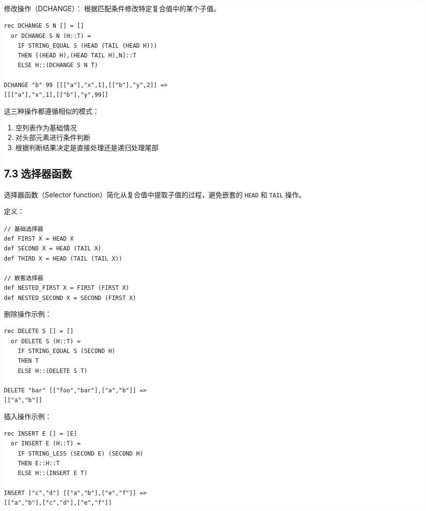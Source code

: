 修改操作（DCHANGE）： 根据匹配条件修改特定复合值中的某个子值。

```
rec DCHANGE S N [] = []
  or DCHANGE S N (H::T) =
    IF STRING_EQUAL S (HEAD (TAIL (HEAD H)))
    THEN [(HEAD H),(HEAD TAIL H),N]::T
    ELSE H::(DCHANGE S N T)

DCHANGE "b" 99 [[["a"],"x",1],[["b"],"y",2]] =>
[[["a"],"x",1],[["b"],"y",99]]
```

这三种操作都遵循相似的模式：

1.  空列表作为基础情况
2.  对头部元素进行条件判断
3.  根据判断结果决定是直接处理还是递归处理尾部

## 7.3 选择器函数

选择器函数（Selector function）简化从复合值中提取子值的过程，避免嵌套的 `HEAD` 和 `TAIL` 操作。

定义：

```
// 基础选择器
def FIRST X = HEAD X
def SECOND X = HEAD (TAIL X)
def THIRD X = HEAD (TAIL (TAIL X))

// 嵌套选择器
def NESTED_FIRST X = FIRST (FIRST X)
def NESTED_SECOND X = SECOND (FIRST X)
```

删除操作示例：

```
rec DELETE S [] = []
  or DELETE S (H::T) =
    IF STRING_EQUAL S (SECOND H)
    THEN T
    ELSE H::(DELETE S T)

DELETE "bar" [["foo","bar"],["a","b"]] =>
[["a","b"]]
```

插入操作示例：

```
rec INSERT E [] = [E]
  or INSERT E (H::T) =
    IF STRING_LESS (SECOND E) (SECOND H)
    THEN E::H::T
    ELSE H::(INSERT E T)

INSERT ["c","d"] [["a","b"],["e","f"]] =>
[["a","b"],["c","d"],["e","f"]]
```
